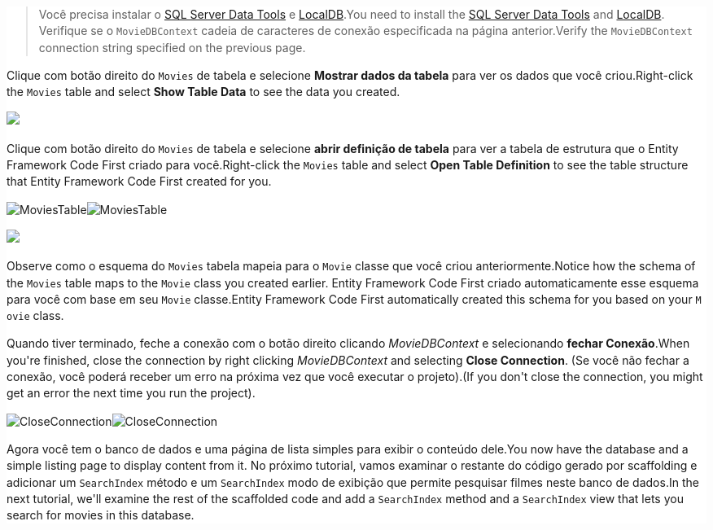 > <span data-ttu-id="c3e6d-184">Você precisa instalar o [SQL Server Data Tools](https://blogs.msdn.com/b/rickandy/archive/2012/08/02/installing-and-using-sql-server-data-tools-ssdt-on-visual-studio-2010-and-vwd.aspx) e [LocalDB](https://www.microsoft.com/web/gallery/install.aspx?appid=SQLLocalDBOnly_11_0).</span><span class="sxs-lookup"><span data-stu-id="c3e6d-184">You need to install the [SQL Server Data Tools](https://blogs.msdn.com/b/rickandy/archive/2012/08/02/installing-and-using-sql-server-data-tools-ssdt-on-visual-studio-2010-and-vwd.aspx) and [LocalDB](https://www.microsoft.com/web/gallery/install.aspx?appid=SQLLocalDBOnly_11_0).</span></span> <span data-ttu-id="c3e6d-185">Verifique se o `MovieDBContext` cadeia de caracteres de conexão especificada na página anterior.</span><span class="sxs-lookup"><span data-stu-id="c3e6d-185">Verify the `MovieDBContext` connection string specified on the previous page.</span></span>


<span data-ttu-id="c3e6d-186">Clique com botão direito do `Movies` de tabela e selecione **Mostrar dados da tabela** para ver os dados que você criou.</span><span class="sxs-lookup"><span data-stu-id="c3e6d-186">Right-click the `Movies` table and select **Show Table Data** to see the data you created.</span></span>

![](accessing-your-models-data-from-a-controller/_static/image8.png)

<span data-ttu-id="c3e6d-187">Clique com botão direito do `Movies` de tabela e selecione **abrir definição de tabela** para ver a tabela de estrutura que o Entity Framework Code First criado para você.</span><span class="sxs-lookup"><span data-stu-id="c3e6d-187">Right-click the `Movies` table and select **Open Table Definition** to see the table structure that Entity Framework Code First created for you.</span></span>

<span data-ttu-id="c3e6d-188">![](accessing-your-models-data-from-a-controller/_static/image9.png "MoviesTable")</span><span class="sxs-lookup"><span data-stu-id="c3e6d-188">![](accessing-your-models-data-from-a-controller/_static/image9.png "MoviesTable")</span></span>

![](accessing-your-models-data-from-a-controller/_static/image10.png)

<span data-ttu-id="c3e6d-189">Observe como o esquema do `Movies` tabela mapeia para o `Movie` classe que você criou anteriormente.</span><span class="sxs-lookup"><span data-stu-id="c3e6d-189">Notice how the schema of the `Movies` table maps to the `Movie` class you created earlier.</span></span> <span data-ttu-id="c3e6d-190">Entity Framework Code First criado automaticamente esse esquema para você com base em seu `Movie` classe.</span><span class="sxs-lookup"><span data-stu-id="c3e6d-190">Entity Framework Code First automatically created this schema for you based on your `Movie` class.</span></span>

<span data-ttu-id="c3e6d-191">Quando tiver terminado, feche a conexão com o botão direito clicando *MovieDBContext* e selecionando **fechar Conexão**.</span><span class="sxs-lookup"><span data-stu-id="c3e6d-191">When you're finished, close the connection by right clicking *MovieDBContext* and selecting **Close Connection**.</span></span> <span data-ttu-id="c3e6d-192">(Se você não fechar a conexão, você poderá receber um erro na próxima vez que você executar o projeto).</span><span class="sxs-lookup"><span data-stu-id="c3e6d-192">(If you don't close the connection, you might get an error the next time you run the project).</span></span>

<span data-ttu-id="c3e6d-193">![](accessing-your-models-data-from-a-controller/_static/image11.png "CloseConnection")</span><span class="sxs-lookup"><span data-stu-id="c3e6d-193">![](accessing-your-models-data-from-a-controller/_static/image11.png "CloseConnection")</span></span>

<span data-ttu-id="c3e6d-194">Agora você tem o banco de dados e uma página de lista simples para exibir o conteúdo dele.</span><span class="sxs-lookup"><span data-stu-id="c3e6d-194">You now have the database and a simple listing page to display content from it.</span></span> <span data-ttu-id="c3e6d-195">No próximo tutorial, vamos examinar o restante do código gerado por scaffolding e adicionar um `SearchIndex` método e um `SearchIndex` modo de exibição que permite pesquisar filmes neste banco de dados.</span><span class="sxs-lookup"><span data-stu-id="c3e6d-195">In the next tutorial, we'll examine the rest of the scaffolded code and add a `SearchIndex` method and a `SearchIndex` view that lets you search for movies in this database.</span></span>
